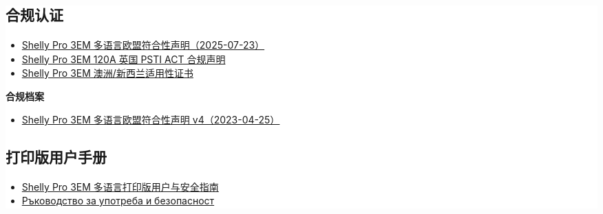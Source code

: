 ## 合规认证

- [Shelly Pro 3EM 多语言欧盟符合性声明（2025-07-23）](https://kb.shelly.cloud/__attachments/266174494/Shelly%20Pro%203EM%20multilingual%20EU%20declaration%20of%20conformity%202025-07-23.pdf?inst-v=06e25fb6-1df6-4585-801d-931808676f21)  
- [Shelly Pro 3EM 120A 英国 PSTI ACT 合规声明](https://kb.shelly.cloud/__attachments/266174494/Shelly%20Pro%203EM%20120A%20UK%20PSTI%20ACT%20Statement%20of%20compliance.pdf?inst-v=06e25fb6-1df6-4585-801d-931808676f21)  
- [Shelly Pro 3EM 澳洲/新西兰适用性证书](https://kb.shelly.cloud/__attachments/266174494/Shelly%20Pro%203EM%20AU%20NZ%20Certificate%20for%20Suitability.pdf?inst-v=06e25fb6-1df6-4585-801d-931808676f21)  

**合规档案**

- [Shelly Pro 3EM 多语言欧盟符合性声明 v4（2023-04-25）](https://kb.shelly.cloud/__attachments/74973354/Shelly%20Pro%203EM%20multilingual%20EU%20declaration%20of%20conformity%204%202023-04-25.pdf?inst-v=06e25fb6-1df6-4585-801d-931808676f21)

## 打印版用户手册

- [Shelly Pro 3EM 多语言打印版用户与安全指南](https://kb.shelly.cloud/__attachments/391315459/Shelly%20Pro%203EM%20multilingual%20printed%20user%20and%20safety%20guide.pdf?inst-v=06e25fb6-1df6-4585-801d-931808676f21)  
- [Ръководство за употреба и безопасност](../knowledge-base/shelly-pro-3em-1)